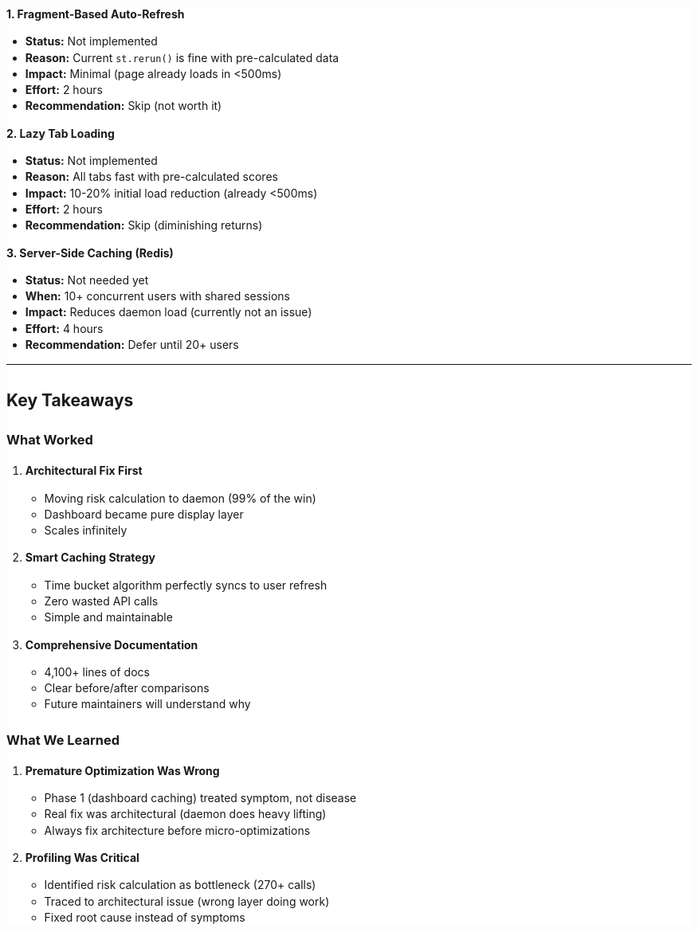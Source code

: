 **1. Fragment-Based Auto-Refresh**
- **Status:** Not implemented
- **Reason:** Current `st.rerun()` is fine with pre-calculated data
- **Impact:** Minimal (page already loads in <500ms)
- **Effort:** 2 hours
- **Recommendation:** Skip (not worth it)

**2. Lazy Tab Loading**
- **Status:** Not implemented
- **Reason:** All tabs fast with pre-calculated scores
- **Impact:** 10-20% initial load reduction (already <500ms)
- **Effort:** 2 hours
- **Recommendation:** Skip (diminishing returns)

**3. Server-Side Caching (Redis)**
- **Status:** Not needed yet
- **When:** 10+ concurrent users with shared sessions
- **Impact:** Reduces daemon load (currently not an issue)
- **Effort:** 4 hours
- **Recommendation:** Defer until 20+ users

---

## Key Takeaways

### What Worked

1. **Architectural Fix First**
   - Moving risk calculation to daemon (99% of the win)
   - Dashboard became pure display layer
   - Scales infinitely

2. **Smart Caching Strategy**
   - Time bucket algorithm perfectly syncs to user refresh
   - Zero wasted API calls
   - Simple and maintainable

3. **Comprehensive Documentation**
   - 4,100+ lines of docs
   - Clear before/after comparisons
   - Future maintainers will understand why

### What We Learned

1. **Premature Optimization Was Wrong**
   - Phase 1 (dashboard caching) treated symptom, not disease
   - Real fix was architectural (daemon does heavy lifting)
   - Always fix architecture before micro-optimizations

2. **Profiling Was Critical**
   - Identified risk calculation as bottleneck (270+ calls)
   - Traced to architectural issue (wrong layer doing work)
   - Fixed root cause instead of symptoms
